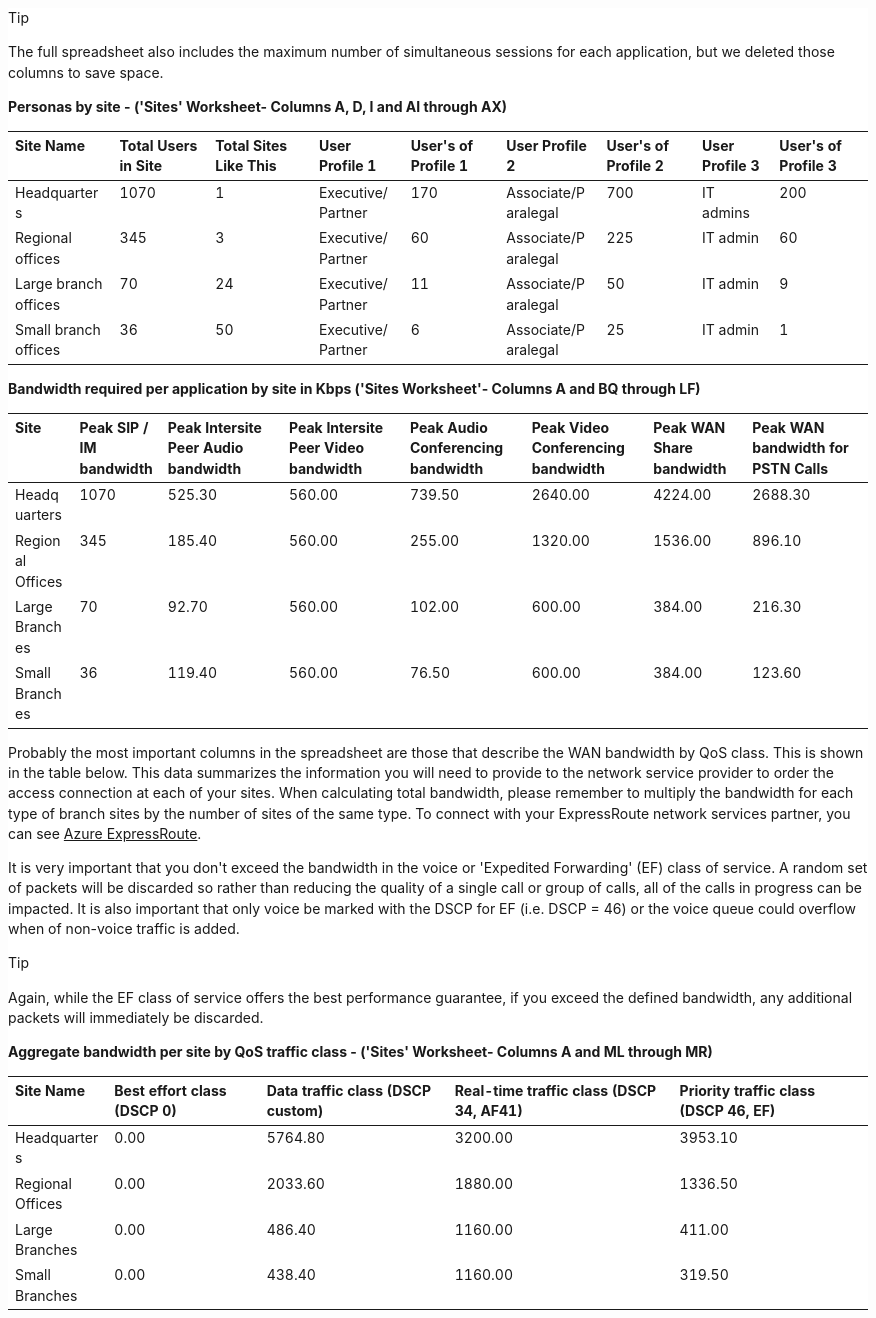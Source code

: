 > [!TIP]
>  The full spreadsheet also includes the maximum number of simultaneous sessions for each application, but we deleted those columns to save space.
  
 **Personas by site - ('Sites' Worksheet- Columns A, D, I and AI through AX)**
  
|**Site Name**|**Total Users in Site**|**Total Sites Like This**|**User Profile 1**|**User's of Profile 1**|**User Profile 2**|**User's of Profile 2**|**User Profile 3**|**User's of Profile 3**|
|:-----|:-----|:-----|:-----|:-----|:-----|:-----|:-----|:-----|
|Headquarters  <br/> |1070  <br/> |1  <br/> |Executive/Partner  <br/> |170  <br/> |Associate/Paralegal  <br/> |700  <br/> |IT admins  <br/> |200  <br/> |
|Regional offices  <br/> |345  <br/> |3  <br/> |Executive/Partner  <br/> |60  <br/> |Associate/Paralegal  <br/> |225  <br/> |IT admin  <br/> |60  <br/> |
|Large branch offices  <br/> |70  <br/> |24  <br/> |Executive/Partner  <br/> |11  <br/> |Associate/Paralegal  <br/> |50  <br/> |IT admin  <br/> |9  <br/> |
|Small branch offices  <br/> |36  <br/> |50  <br/> |Executive/Partner  <br/> |6  <br/> |Associate/Paralegal  <br/> |25  <br/> |IT admin  <br/> |1  <br/> |
   
 **Bandwidth required per application by site in Kbps ('Sites Worksheet'- Columns A and BQ through LF)**
  
|**Site**|**Peak SIP / IM bandwidth**|**Peak Intersite Peer Audio bandwidth**|**Peak Intersite Peer Video bandwidth**|**Peak Audio Conferencing bandwidth**|**Peak Video Conferencing bandwidth**|**Peak WAN Share bandwidth**|**Peak WAN bandwidth for PSTN Calls**|
|:-----|:-----|:-----|:-----|:-----|:-----|:-----|:-----|
|Headquarters  <br/> |1070  <br/> |525.30  <br/> |560.00  <br/> |739.50  <br/> |2640.00  <br/> |4224.00  <br/> |2688.30  <br/> |
|Regional Offices  <br/> |345  <br/> |185.40  <br/> |560.00  <br/> |255.00  <br/> |1320.00  <br/> |1536.00  <br/> |896.10  <br/> |
|Large Branches  <br/> |70  <br/> |92.70  <br/> |560.00  <br/> |102.00  <br/> |600.00  <br/> |384.00  <br/> |216.30  <br/> |
|Small Branches  <br/> |36  <br/> |119.40  <br/> |560.00  <br/> |76.50  <br/> |600.00  <br/> |384.00  <br/> |123.60  <br/> |
   
Probably the most important columns in the spreadsheet are those that describe the WAN bandwidth by QoS class. This is shown in the table below. This data summarizes the information you will need to provide to the network service provider to order the access connection at each of your sites. When calculating total bandwidth, please remember to multiply the bandwidth for each type of branch sites by the number of sites of the same type. To connect with your ExpressRoute network services partner, you can see [Azure ExpressRoute]( https://go.microsoft.com/fwlink/?LinkId=690283).
  
It is very important that you don't exceed the bandwidth in the voice or 'Expedited Forwarding' (EF) class of service. A random set of packets will be discarded so rather than reducing the quality of a single call or group of calls, all of the calls in progress can be impacted. It is also important that only voice be marked with the DSCP for EF (i.e. DSCP = 46) or the voice queue could overflow when of non-voice traffic is added.
  
> [!TIP]
>  Again, while the EF class of service offers the best performance guarantee, if you exceed the defined bandwidth, any additional packets will immediately be discarded.
  
 **Aggregate bandwidth per site by QoS traffic class - ('Sites' Worksheet- Columns A and ML through MR)**
  
|**Site Name**|**Best effort class (DSCP 0)**|**Data traffic class (DSCP custom)**|**Real-time traffic class (DSCP 34, AF41)**|**Priority traffic class (DSCP 46, EF)**|
|:-----|:-----|:-----|:-----|:-----|
|Headquarters  <br/> |0.00  <br/> |5764.80  <br/> |3200.00  <br/> |3953.10  <br/> |
|Regional Offices  <br/> |0.00  <br/> |2033.60  <br/> |1880.00  <br/> |1336.50  <br/> |
|Large Branches  <br/> |0.00  <br/> |486.40  <br/> |1160.00  <br/> |411.00  <br/> |
|Small Branches  <br/> |0.00  <br/> |438.40  <br/> |1160.00  <br/> |319.50  <br/> |
   
